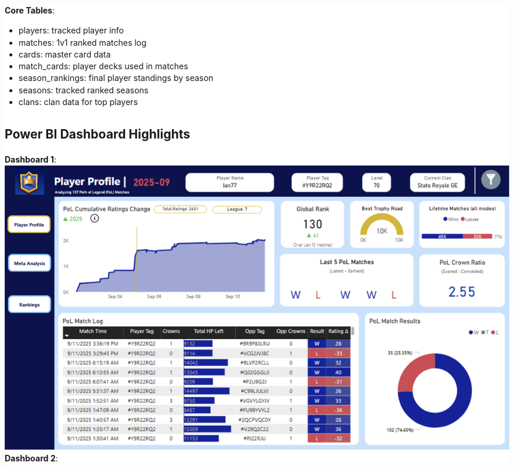 
**Core Tables**:
- players: tracked player info
- matches: 1v1 ranked matches log
- cards: master card data
- match_cards: player decks used in matches
- season_rankings: final player standings by season
- seasons: tracked ranked seasons
- clans: clan data for top players

## Power BI Dashboard Highlights
**Dashboard 1**: 
<img src="power_bi/dashboard_1_png.png" alt="dash1" width="1000"/>
**Dashboard 2**:
